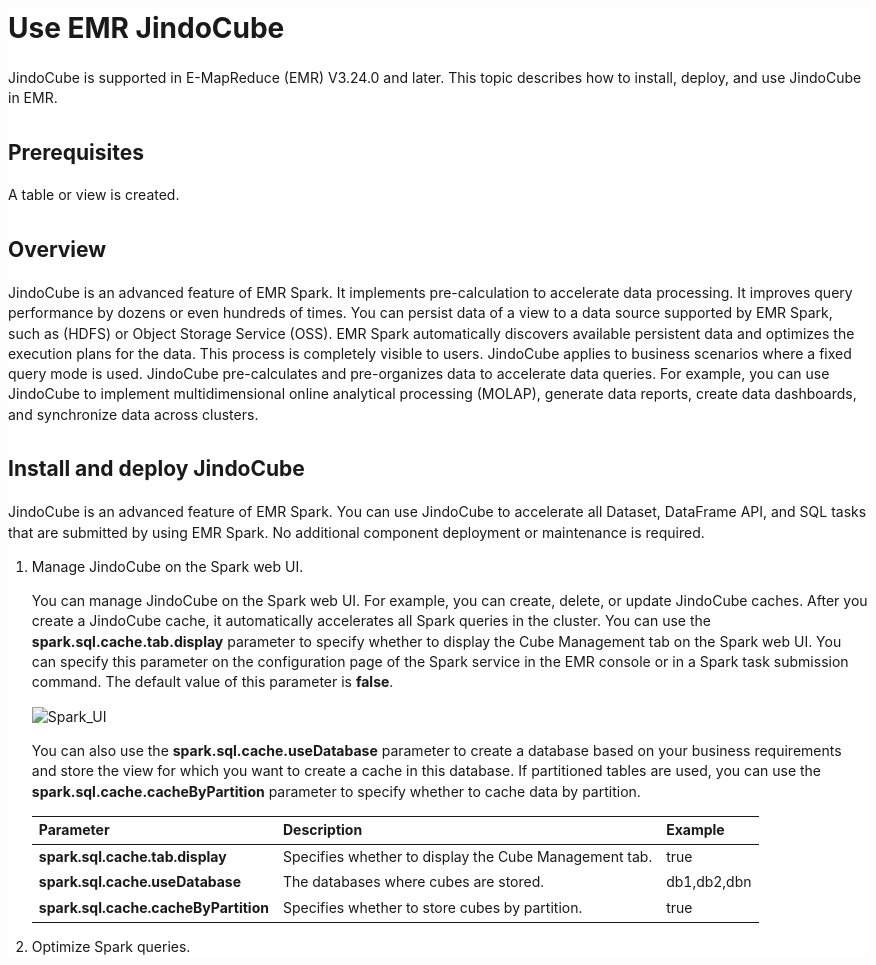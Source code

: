 # Use EMR JindoCube

JindoCube is supported in E-MapReduce \(EMR\) V3.24.0 and later. This topic describes how to install, deploy, and use JindoCube in EMR.

## Prerequisites

A table or view is created.

## Overview

JindoCube is an advanced feature of EMR Spark. It implements pre-calculation to accelerate data processing. It improves query performance by dozens or even hundreds of times. You can persist data of a view to a data source supported by EMR Spark, such as \(HDFS\) or Object Storage Service \(OSS\). EMR Spark automatically discovers available persistent data and optimizes the execution plans for the data. This process is completely visible to users. JindoCube applies to business scenarios where a fixed query mode is used. JindoCube pre-calculates and pre-organizes data to accelerate data queries. For example, you can use JindoCube to implement multidimensional online analytical processing \(MOLAP\), generate data reports, create data dashboards, and synchronize data across clusters.

## Install and deploy JindoCube

JindoCube is an advanced feature of EMR Spark. You can use JindoCube to accelerate all Dataset, DataFrame API, and SQL tasks that are submitted by using EMR Spark. No additional component deployment or maintenance is required.

1.  Manage JindoCube on the Spark web UI.

    You can manage JindoCube on the Spark web UI. For example, you can create, delete, or update JindoCube caches. After you create a JindoCube cache, it automatically accelerates all Spark queries in the cluster. You can use the **spark.sql.cache.tab.display** parameter to specify whether to display the Cube Management tab on the Spark web UI. You can specify this parameter on the configuration page of the Spark service in the EMR console or in a Spark task submission command. The default value of this parameter is **false**.

    ![Spark_UI](https://static-aliyun-doc.oss-accelerate.aliyuncs.com/assets/img/en-US/2026136061/p75248.png)

    You can also use the **spark.sql.cache.useDatabase** parameter to create a database based on your business requirements and store the view for which you want to create a cache in this database. If partitioned tables are used, you can use the **spark.sql.cache.cacheByPartition** parameter to specify whether to cache data by partition.

    |Parameter|Description|Example|
    |---------|-----------|-------|
    |**spark.sql.cache.tab.display**|Specifies whether to display the Cube Management tab.|true|
    |**spark.sql.cache.useDatabase**|The databases where cubes are stored.|db1,db2,dbn|
    |**spark.sql.cache.cacheByPartition**|Specifies whether to store cubes by partition.|true|

2.  Optimize Spark queries.
